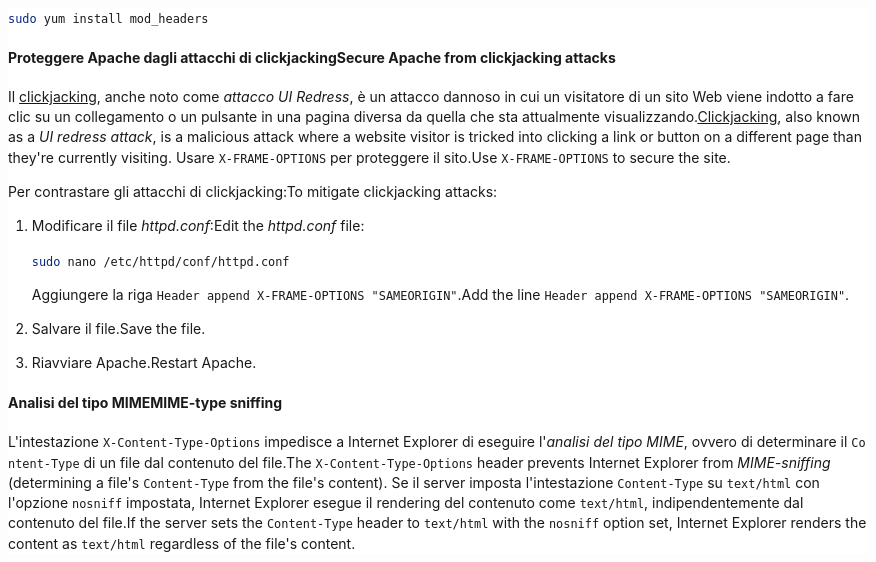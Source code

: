```bash
sudo yum install mod_headers
```

#### <a name="secure-apache-from-clickjacking-attacks"></a><span data-ttu-id="dfa26-261">Proteggere Apache dagli attacchi di clickjacking</span><span class="sxs-lookup"><span data-stu-id="dfa26-261">Secure Apache from clickjacking attacks</span></span>

<span data-ttu-id="dfa26-262">Il [clickjacking](https://blog.qualys.com/securitylabs/2015/10/20/clickjacking-a-common-implementation-mistake-that-can-put-your-websites-in-danger), anche noto come *attacco UI Redress*, è un attacco dannoso in cui un visitatore di un sito Web viene indotto a fare clic su un collegamento o un pulsante in una pagina diversa da quella che sta attualmente visualizzando.</span><span class="sxs-lookup"><span data-stu-id="dfa26-262">[Clickjacking](https://blog.qualys.com/securitylabs/2015/10/20/clickjacking-a-common-implementation-mistake-that-can-put-your-websites-in-danger), also known as a *UI redress attack*, is a malicious attack where a website visitor is tricked into clicking a link or button on a different page than they're currently visiting.</span></span> <span data-ttu-id="dfa26-263">Usare `X-FRAME-OPTIONS` per proteggere il sito.</span><span class="sxs-lookup"><span data-stu-id="dfa26-263">Use `X-FRAME-OPTIONS` to secure the site.</span></span>

<span data-ttu-id="dfa26-264">Per contrastare gli attacchi di clickjacking:</span><span class="sxs-lookup"><span data-stu-id="dfa26-264">To mitigate clickjacking attacks:</span></span>

1. <span data-ttu-id="dfa26-265">Modificare il file *httpd.conf*:</span><span class="sxs-lookup"><span data-stu-id="dfa26-265">Edit the *httpd.conf* file:</span></span>

   ```bash
   sudo nano /etc/httpd/conf/httpd.conf
   ```

   <span data-ttu-id="dfa26-266">Aggiungere la riga `Header append X-FRAME-OPTIONS "SAMEORIGIN"`.</span><span class="sxs-lookup"><span data-stu-id="dfa26-266">Add the line `Header append X-FRAME-OPTIONS "SAMEORIGIN"`.</span></span>
1. <span data-ttu-id="dfa26-267">Salvare il file.</span><span class="sxs-lookup"><span data-stu-id="dfa26-267">Save the file.</span></span>
1. <span data-ttu-id="dfa26-268">Riavviare Apache.</span><span class="sxs-lookup"><span data-stu-id="dfa26-268">Restart Apache.</span></span>

#### <a name="mime-type-sniffing"></a><span data-ttu-id="dfa26-269">Analisi del tipo MIME</span><span class="sxs-lookup"><span data-stu-id="dfa26-269">MIME-type sniffing</span></span>

<span data-ttu-id="dfa26-270">L'intestazione `X-Content-Type-Options` impedisce a Internet Explorer di eseguire l'*analisi del tipo MIME*, ovvero di determinare il `Content-Type` di un file dal contenuto del file.</span><span class="sxs-lookup"><span data-stu-id="dfa26-270">The `X-Content-Type-Options` header prevents Internet Explorer from *MIME-sniffing* (determining a file's `Content-Type` from the file's content).</span></span> <span data-ttu-id="dfa26-271">Se il server imposta l'intestazione `Content-Type` su `text/html` con l'opzione `nosniff` impostata, Internet Explorer esegue il rendering del contenuto come `text/html`, indipendentemente dal contenuto del file.</span><span class="sxs-lookup"><span data-stu-id="dfa26-271">If the server sets the `Content-Type` header to `text/html` with the `nosniff` option set, Internet Explorer renders the content as `text/html` regardless of the file's content.</span></span>
